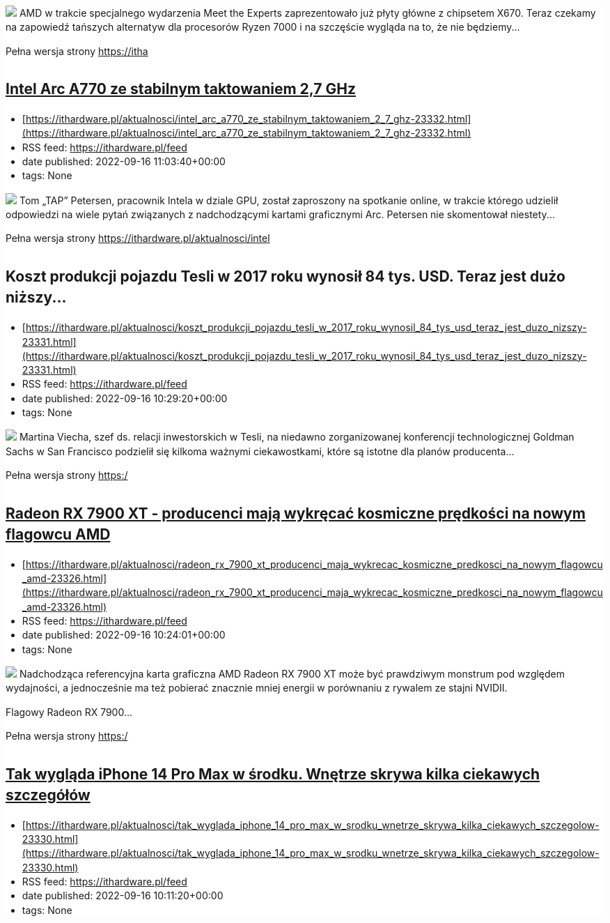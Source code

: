 <img src="https://ithardware.pl/artykuly/min/23327_1.png" />            AMD w trakcie specjalnego wydarzenia Meet the Experts zaprezentowało już płyty gł&oacute;wne z chipsetem X670. Teraz czekamy na zapowiedź tańszych alternatyw dla procesor&oacute;w Ryzen 7000 i na szczęście wygląda na to, że nie będziemy...
            <p>Pełna wersja strony <a href="https://ithardware.pl/aktualnosci/zapowiedz_plyt_glownych_b650_i_b650e_juz_wkrotce_amd_zaplanowalo_specjalne_wydarzenie-23327.html">https://itha

## Intel Arc A770 ze stabilnym taktowaniem 2,7 GHz
 - [https://ithardware.pl/aktualnosci/intel_arc_a770_ze_stabilnym_taktowaniem_2_7_ghz-23332.html](https://ithardware.pl/aktualnosci/intel_arc_a770_ze_stabilnym_taktowaniem_2_7_ghz-23332.html)
 - RSS feed: https://ithardware.pl/feed
 - date published: 2022-09-16 11:03:40+00:00
 - tags: None

<img src="https://ithardware.pl/artykuly/min/23332_1.jpg" />            Tom &bdquo;TAP&rdquo; Petersen, pracownik Intela w dziale GPU, został zaproszony na spotkanie online, w trakcie kt&oacute;rego udzielił odpowiedzi na wiele pytań związanych z nadchodzącymi kartami graficznymi Arc. Petersen nie skomentował niestety...
            <p>Pełna wersja strony <a href="https://ithardware.pl/aktualnosci/intel_arc_a770_ze_stabilnym_taktowaniem_2_7_ghz-23332.html">https://ithardware.pl/aktualnosci/intel

## Koszt produkcji pojazdu Tesli w 2017 roku wynosił 84 tys. USD. Teraz jest dużo niższy...
 - [https://ithardware.pl/aktualnosci/koszt_produkcji_pojazdu_tesli_w_2017_roku_wynosil_84_tys_usd_teraz_jest_duzo_nizszy-23331.html](https://ithardware.pl/aktualnosci/koszt_produkcji_pojazdu_tesli_w_2017_roku_wynosil_84_tys_usd_teraz_jest_duzo_nizszy-23331.html)
 - RSS feed: https://ithardware.pl/feed
 - date published: 2022-09-16 10:29:20+00:00
 - tags: None

<img src="https://ithardware.pl/artykuly/min/23331_1.jpg" />            Martina Viecha, szef&nbsp;ds. relacji inwestorskich w Tesli, na niedawno zorganizowanej konferencji technologicznej Goldman Sachs w San Francisco podzielił się kilkoma ważnymi ciekawostkami, kt&oacute;re są istotne dla plan&oacute;w producenta...
            <p>Pełna wersja strony <a href="https://ithardware.pl/aktualnosci/koszt_produkcji_pojazdu_tesli_w_2017_roku_wynosil_84_tys_usd_teraz_jest_duzo_nizszy-23331.html">https:/

## Radeon RX 7900 XT - producenci mają wykręcać kosmiczne prędkości na nowym flagowcu AMD
 - [https://ithardware.pl/aktualnosci/radeon_rx_7900_xt_producenci_maja_wykrecac_kosmiczne_predkosci_na_nowym_flagowcu_amd-23326.html](https://ithardware.pl/aktualnosci/radeon_rx_7900_xt_producenci_maja_wykrecac_kosmiczne_predkosci_na_nowym_flagowcu_amd-23326.html)
 - RSS feed: https://ithardware.pl/feed
 - date published: 2022-09-16 10:24:01+00:00
 - tags: None

<img src="https://ithardware.pl/artykuly/min/23326_1.jpg" />            Nadchodząca referencyjna karta graficzna AMD Radeon RX 7900 XT może być prawdziwym monstrum pod względem wydajności, a jednocześnie ma też pobierać znacznie mniej energii w por&oacute;wnaniu z rywalem ze stajni NVIDII.

Flagowy Radeon RX 7900...
            <p>Pełna wersja strony <a href="https://ithardware.pl/aktualnosci/radeon_rx_7900_xt_producenci_maja_wykrecac_kosmiczne_predkosci_na_nowym_flagowcu_amd-23326.html">https:/

## Tak wygląda iPhone 14 Pro Max w środku. Wnętrze skrywa kilka ciekawych szczegółów
 - [https://ithardware.pl/aktualnosci/tak_wyglada_iphone_14_pro_max_w_srodku_wnetrze_skrywa_kilka_ciekawych_szczegolow-23330.html](https://ithardware.pl/aktualnosci/tak_wyglada_iphone_14_pro_max_w_srodku_wnetrze_skrywa_kilka_ciekawych_szczegolow-23330.html)
 - RSS feed: https://ithardware.pl/feed
 - date published: 2022-09-16 10:11:20+00:00
 - tags: None
